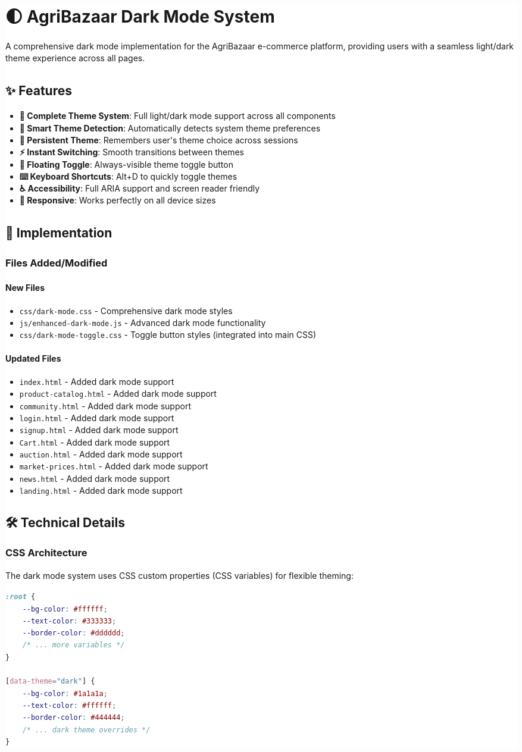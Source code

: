 # 🌓 AgriBazaar Dark Mode System

A comprehensive dark mode implementation for the AgriBazaar e-commerce platform, providing users with a seamless light/dark theme experience across all pages.

## ✨ Features

- **🎨 Complete Theme System**: Full light/dark mode support across all components
- **🔄 Smart Theme Detection**: Automatically detects system theme preferences
- **💾 Persistent Theme**: Remembers user's theme choice across sessions
- **⚡ Instant Switching**: Smooth transitions between themes
- **🎯 Floating Toggle**: Always-visible theme toggle button
- **⌨️ Keyboard Shortcuts**: Alt+D to quickly toggle themes
- **♿ Accessibility**: Full ARIA support and screen reader friendly
- **📱 Responsive**: Works perfectly on all device sizes

## 🚀 Implementation

### Files Added/Modified

#### New Files
- `css/dark-mode.css` - Comprehensive dark mode styles
- `js/enhanced-dark-mode.js` - Advanced dark mode functionality
- `css/dark-mode-toggle.css` - Toggle button styles (integrated into main CSS)

#### Updated Files
- `index.html` - Added dark mode support
- `product-catalog.html` - Added dark mode support
- `community.html` - Added dark mode support  
- `login.html` - Added dark mode support
- `signup.html` - Added dark mode support
- `Cart.html` - Added dark mode support
- `auction.html` - Added dark mode support
- `market-prices.html` - Added dark mode support
- `news.html` - Added dark mode support
- `landing.html` - Added dark mode support

## 🛠️ Technical Details

### CSS Architecture

The dark mode system uses CSS custom properties (CSS variables) for flexible theming:

```css
:root {
    --bg-color: #ffffff;
    --text-color: #333333;
    --border-color: #dddddd;
    /* ... more variables */
}

[data-theme="dark"] {
    --bg-color: #1a1a1a;
    --text-color: #ffffff;
    --border-color: #444444;
    /* ... dark theme overrides */
}
```
